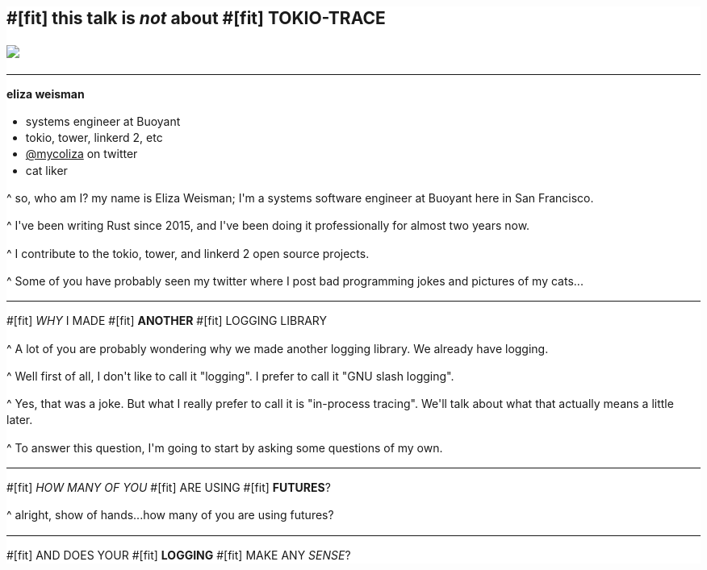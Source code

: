 

#[fit] this talk is _not_ about
#[fit] **TOKIO-TRACE**
---



![](thought_leader.png)

---
**eliza weisman**

+ systems engineer at Buoyant
+ tokio, tower, linkerd 2, etc
+ [@mycoliza](twitter.com/mycoliza) on twitter
+ cat liker

^ so, who am I? my name is Eliza Weisman; I'm a systems software engineer at
Buoyant here in San Francisco.

^ I've been writing Rust since 2015, and I've been doing it professionally for
almost two years now.

^ I contribute to the tokio, tower, and linkerd 2 open source projects.

^ Some of you have probably seen my twitter where I post bad programming jokes
and pictures of my cats...

 ---

#[fit] *WHY* I MADE
#[fit] __**ANOTHER**__
#[fit] LOGGING LIBRARY

^ A lot of you are probably wondering why we made another logging library. We
already have logging.

^ Well first of all, I don't like to call it "logging". I prefer to call it "GNU
slash logging".

^ Yes, that was a joke. But what I really prefer to call it is "in-process
tracing". We'll talk about what that actually means a little later.

^ To answer this question, I'm going to start by asking some questions of my
own.

---


#[fit] _HOW MANY OF YOU_
#[fit] ARE USING
#[fit] **FUTURES**?

^ alright, show of hands...how many of you are using futures?

---

#[fit] AND DOES YOUR
#[fit] **LOGGING**
#[fit] MAKE ANY _SENSE_?
